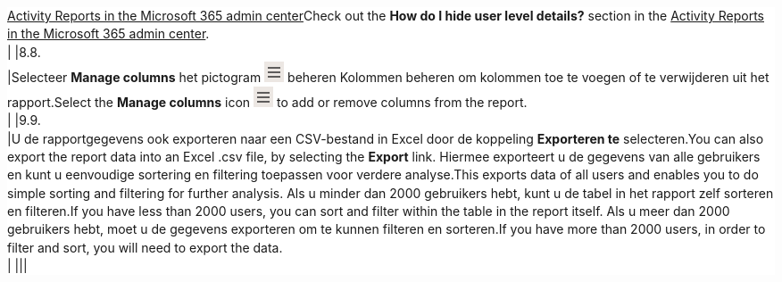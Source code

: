 [Activity Reports in the Microsoft 365 admin center](activity-reports.md)</span><span class="sxs-lookup"><span data-stu-id="bb396-158">Check out the **How do I hide user level details?** section in the [Activity Reports in the Microsoft 365 admin center](activity-reports.md).</span></span>  <br/> |
|<span data-ttu-id="bb396-159">8.</span><span class="sxs-lookup"><span data-stu-id="bb396-159">8.</span></span>  <br/> |<span data-ttu-id="bb396-160">Selecteer **Manage columns** het pictogram ![Kolommen](../../media/13d2e536-de88-4db3-80c7-7a3a57298eb4.png) beheren Kolommen beheren om kolommen toe te voegen of te verwijderen uit het rapport.</span><span class="sxs-lookup"><span data-stu-id="bb396-160">Select the **Manage columns** icon ![Manage Columns](../../media/13d2e536-de88-4db3-80c7-7a3a57298eb4.png) to add or remove columns from the report.</span></span>  <br/> |
|<span data-ttu-id="bb396-161">9.</span><span class="sxs-lookup"><span data-stu-id="bb396-161">9.</span></span>  <br/> |<span data-ttu-id="bb396-162">U de rapportgegevens ook exporteren naar een CSV-bestand in Excel door de koppeling **Exporteren te** selecteren.</span><span class="sxs-lookup"><span data-stu-id="bb396-162">You can also export the report data into an Excel .csv file, by selecting the **Export** link.</span></span> <span data-ttu-id="bb396-163">Hiermee exporteert u de gegevens van alle gebruikers en kunt u eenvoudige sortering en filtering toepassen voor verdere analyse.</span><span class="sxs-lookup"><span data-stu-id="bb396-163">This exports data of all users and enables you to do simple sorting and filtering for further analysis.</span></span> <span data-ttu-id="bb396-164">Als u minder dan 2000 gebruikers hebt, kunt u de tabel in het rapport zelf sorteren en filteren.</span><span class="sxs-lookup"><span data-stu-id="bb396-164">If you have less than 2000 users, you can sort and filter within the table in the report itself.</span></span> <span data-ttu-id="bb396-165">Als u meer dan 2000 gebruikers hebt, moet u de gegevens exporteren om te kunnen filteren en sorteren.</span><span class="sxs-lookup"><span data-stu-id="bb396-165">If you have more than 2000 users, in order to filter and sort, you will need to export the data.</span></span>  <br/> |
|||
   

